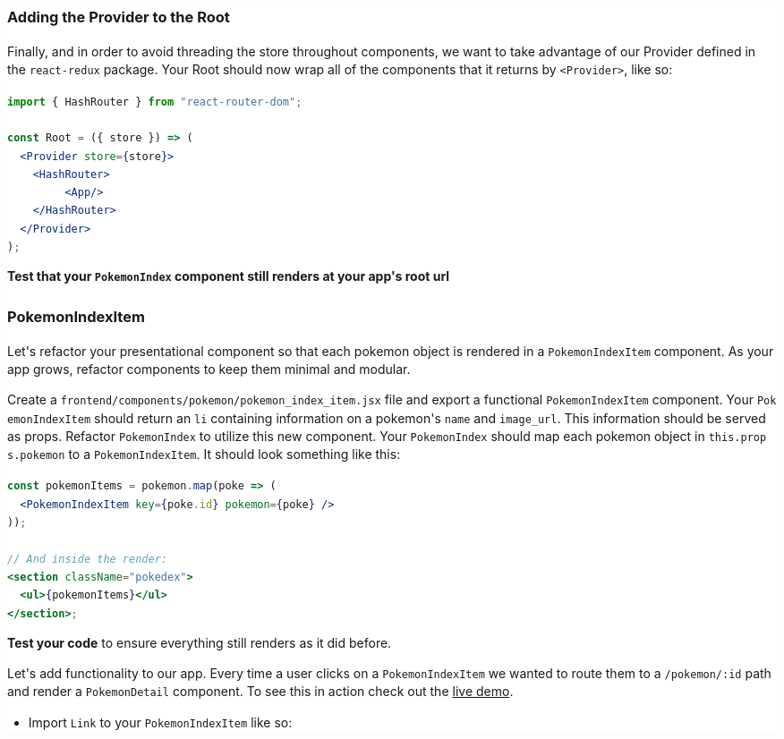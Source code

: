 ### Adding the Provider to the Root

Finally, and in order to avoid threading the store throughout components, we 
want to take advantage of our Provider defined in the `react-redux` package. 
Your Root should now wrap all of the components that it returns by `<Provider>`, 
like so:

```jsx
import { HashRouter } from "react-router-dom";

const Root = ({ store }) => (
  <Provider store={store}>
    <HashRouter>
         <App/>
    </HashRouter>
  </Provider>
);
```

**Test that your `PokemonIndex` component still renders at your app's root url**

### PokemonIndexItem

Let's refactor your presentational component so that each pokemon object is
rendered in a `PokemonIndexItem` component. As your app grows, refactor
components to keep them minimal and modular.

Create a `frontend/components/pokemon/pokemon_index_item.jsx` file and export a
functional `PokemonIndexItem` component. Your `PokemonIndexItem` should return 
an `li` containing information on a pokemon's `name` and `image_url`. This
information should be served as props. Refactor `PokemonIndex` to utilize this
new component. Your `PokemonIndex` should map each pokemon object in
`this.props.pokemon` to a `PokemonIndexItem`. It should look something like
this:

```jsx
const pokemonItems = pokemon.map(poke => (
  <PokemonIndexItem key={poke.id} pokemon={poke} />
));

// And inside the render:
<section className="pokedex">
  <ul>{pokemonItems}</ul>
</section>;
```

**Test your code** to ensure everything still renders as it did before.

Let's add functionality to our app. Every time a user clicks on a
`PokemonIndexItem` we wanted to route them to a `/pokemon/:id` path and render a
`PokemonDetail` component. To see this in action check out the [live
demo][live-demo].

- Import `Link` to your `PokemonIndexItem` like so:


[live-demo]: http://aa-pokedex.herokuapp.com/
[skeleton-ii]: https://appacademy-open-assets.s3-us-west-1.amazonaws.com/fullstack/react/projects/pokedex/skeleton-part-ii.zip
[routes-docs]: https://reacttraining.com/react-router/web/guides/quick-start
[flexbox-guide]: https://css-tricks.com/snippets/css/a-guide-to-flexbox/